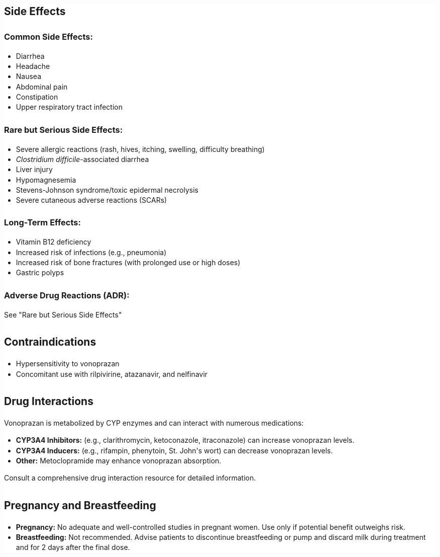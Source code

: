 ## **Side Effects**

### **Common Side Effects:**

*   Diarrhea
*   Headache
*   Nausea
*   Abdominal pain
*   Constipation
*   Upper respiratory tract infection

### **Rare but Serious Side Effects:**

*   Severe allergic reactions (rash, hives, itching, swelling, difficulty breathing)
*   *Clostridium difficile*-associated diarrhea
*   Liver injury
*   Hypomagnesemia
*   Stevens-Johnson syndrome/toxic epidermal necrolysis
*   Severe cutaneous adverse reactions (SCARs)

### **Long-Term Effects:**

*   Vitamin B12 deficiency
*   Increased risk of infections (e.g., pneumonia)
*   Increased risk of bone fractures (with prolonged use or high doses)
*   Gastric polyps

### **Adverse Drug Reactions (ADR):**

See "Rare but Serious Side Effects"

## **Contraindications**

*   Hypersensitivity to vonoprazan
*   Concomitant use with rilpivirine, atazanavir, and nelfinavir

## **Drug Interactions**

Vonoprazan is metabolized by CYP enzymes and can interact with numerous medications:

*   **CYP3A4 Inhibitors:** (e.g., clarithromycin, ketoconazole, itraconazole) can increase vonoprazan levels.
*   **CYP3A4 Inducers:** (e.g., rifampin, phenytoin, St. John's wort) can decrease vonoprazan levels.
*   **Other:** Metoclopramide may enhance vonoprazan absorption.

Consult a comprehensive drug interaction resource for detailed information.

## **Pregnancy and Breastfeeding**

*   **Pregnancy:** No adequate and well-controlled studies in pregnant women. Use only if potential benefit outweighs risk.
*   **Breastfeeding:** Not recommended. Advise patients to discontinue breastfeeding or pump and discard milk during treatment and for 2 days after the final dose.
